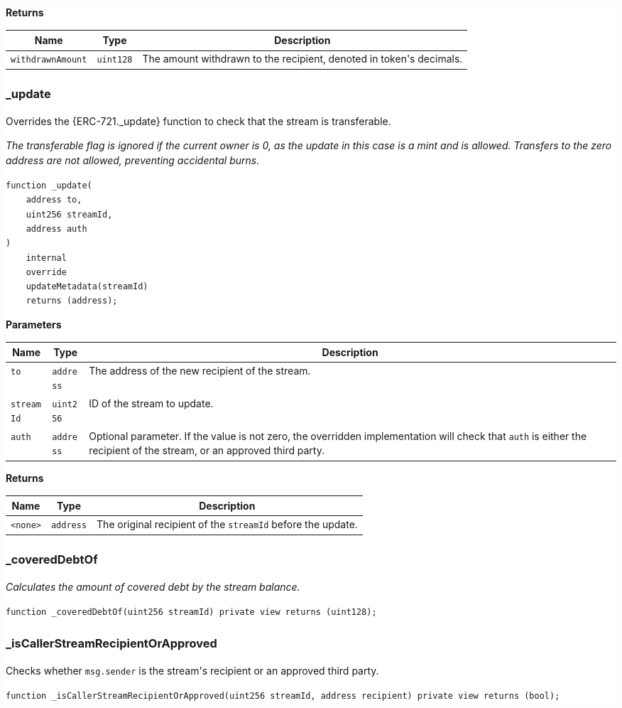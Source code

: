 **Returns**

| Name              | Type      | Description                                                         |
| ----------------- | --------- | ------------------------------------------------------------------- |
| `withdrawnAmount` | `uint128` | The amount withdrawn to the recipient, denoted in token's decimals. |

### \_update

Overrides the {ERC-721.\_update} function to check that the stream is transferable.

_The transferable flag is ignored if the current owner is 0, as the update in this case is a mint and is allowed.
Transfers to the zero address are not allowed, preventing accidental burns._

```solidity
function _update(
    address to,
    uint256 streamId,
    address auth
)
    internal
    override
    updateMetadata(streamId)
    returns (address);
```

**Parameters**

| Name       | Type      | Description                                                                                                                                                           |
| ---------- | --------- | --------------------------------------------------------------------------------------------------------------------------------------------------------------------- |
| `to`       | `address` | The address of the new recipient of the stream.                                                                                                                       |
| `streamId` | `uint256` | ID of the stream to update.                                                                                                                                           |
| `auth`     | `address` | Optional parameter. If the value is not zero, the overridden implementation will check that `auth` is either the recipient of the stream, or an approved third party. |

**Returns**

| Name     | Type      | Description                                                 |
| -------- | --------- | ----------------------------------------------------------- |
| `<none>` | `address` | The original recipient of the `streamId` before the update. |

### \_coveredDebtOf

_Calculates the amount of covered debt by the stream balance._

```solidity
function _coveredDebtOf(uint256 streamId) private view returns (uint128);
```

### \_isCallerStreamRecipientOrApproved

Checks whether `msg.sender` is the stream's recipient or an approved third party.

```solidity
function _isCallerStreamRecipientOrApproved(uint256 streamId, address recipient) private view returns (bool);
```
